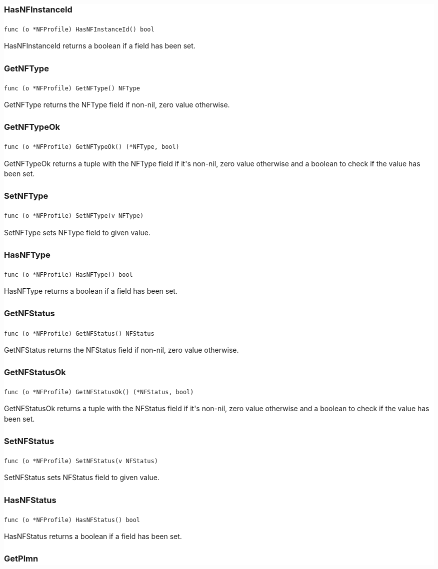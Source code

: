 ### HasNFInstanceId

`func (o *NFProfile) HasNFInstanceId() bool`

HasNFInstanceId returns a boolean if a field has been set.

### GetNFType

`func (o *NFProfile) GetNFType() NFType`

GetNFType returns the NFType field if non-nil, zero value otherwise.

### GetNFTypeOk

`func (o *NFProfile) GetNFTypeOk() (*NFType, bool)`

GetNFTypeOk returns a tuple with the NFType field if it's non-nil, zero value otherwise
and a boolean to check if the value has been set.

### SetNFType

`func (o *NFProfile) SetNFType(v NFType)`

SetNFType sets NFType field to given value.

### HasNFType

`func (o *NFProfile) HasNFType() bool`

HasNFType returns a boolean if a field has been set.

### GetNFStatus

`func (o *NFProfile) GetNFStatus() NFStatus`

GetNFStatus returns the NFStatus field if non-nil, zero value otherwise.

### GetNFStatusOk

`func (o *NFProfile) GetNFStatusOk() (*NFStatus, bool)`

GetNFStatusOk returns a tuple with the NFStatus field if it's non-nil, zero value otherwise
and a boolean to check if the value has been set.

### SetNFStatus

`func (o *NFProfile) SetNFStatus(v NFStatus)`

SetNFStatus sets NFStatus field to given value.

### HasNFStatus

`func (o *NFProfile) HasNFStatus() bool`

HasNFStatus returns a boolean if a field has been set.

### GetPlmn
